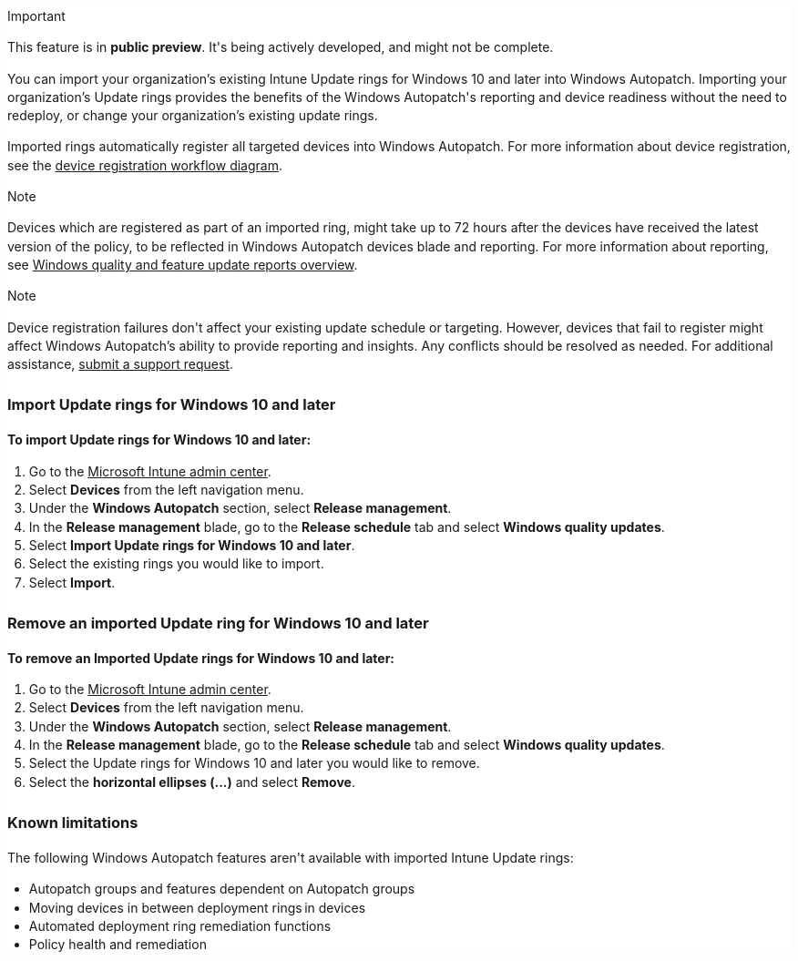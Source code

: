 > [!IMPORTANT]
> This feature is in **public preview**. It's being actively developed, and might not be complete.

You can import your organization’s existing Intune Update rings for Windows 10 and later into Windows Autopatch. Importing your organization’s Update rings provides the benefits of the Windows Autopatch's reporting and device readiness without the need to redeploy, or change your organization’s existing update rings. 

Imported rings automatically register all targeted devices into Windows Autopatch. For more information about device registration, see the [device registration workflow diagram](../deploy/windows-autopatch-device-registration-overview.md#detailed-device-registration-workflow-diagram).

> [!NOTE]
> Devices which are registered as part of an imported ring, might take up to 72 hours after the devices have received the latest version of the policy, to be reflected in Windows Autopatch devices blade and reporting. For more information about reporting, see [Windows quality and feature update reports overview](../operate/windows-autopatch-groups-windows-quality-and-feature-update-reports-overview.md).

> [!NOTE]
> Device registration failures don't affect your existing update schedule or targeting. However, devices that fail to register might affect Windows Autopatch’s ability to provide reporting and insights. Any conflicts should be resolved as needed. For additional assistance, [submit a support request](../operate/windows-autopatch-support-request.md).

### Import Update rings for Windows 10 and later

**To import Update rings for Windows 10 and later:**

1. Go to the [Microsoft Intune admin center](https://go.microsoft.com/fwlink/?linkid=2109431). 
2. Select **Devices** from the left navigation menu. 
3. Under the **Windows Autopatch** section, select **Release management**. 
4. In the **Release management** blade, go to the **Release schedule** tab and select **Windows quality updates**. 
5. Select **Import Update rings for Windows 10 and later**. 
6. Select the existing rings you would like to import. 
7. Select **Import**.

### Remove an imported Update ring for Windows 10 and later

**To remove an Imported Update rings for Windows 10 and later:**

1. Go to the [Microsoft Intune admin center](https://go.microsoft.com/fwlink/?linkid=2109431). 
2. Select **Devices** from the left navigation menu. 
3. Under the **Windows Autopatch** section, select **Release management**. 
4. In the **Release management** blade, go to the **Release schedule** tab and select **Windows quality updates**. 
5. Select the Update rings for Windows 10 and later you would like to remove. 
6. Select the **horizontal ellipses (...)** and select **Remove**.

### Known limitations

The following Windows Autopatch features aren't available with imported Intune Update rings: 

- Autopatch groups and features dependent on Autopatch groups 
- Moving devices in between deployment rings in devices
- Automated deployment ring remediation functions 
- Policy health and remediation
